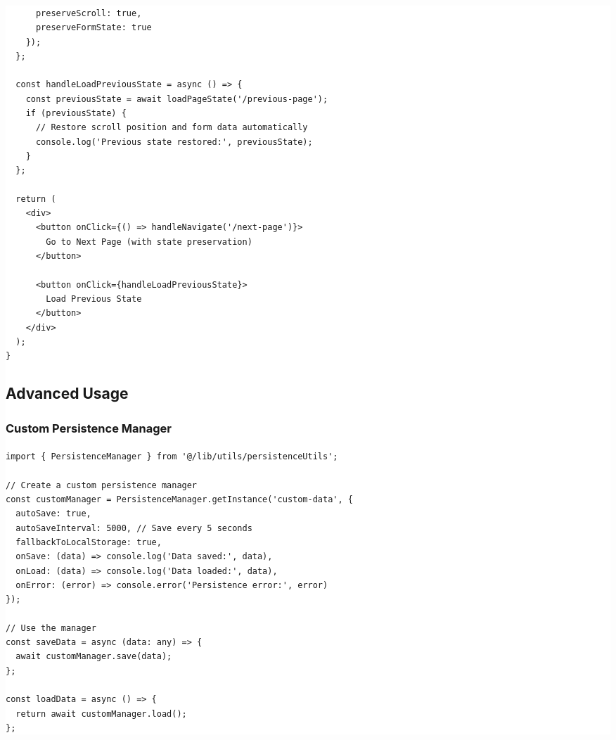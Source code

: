```tsx
      preserveScroll: true,
      preserveFormState: true
    });
  };

  const handleLoadPreviousState = async () => {
    const previousState = await loadPageState('/previous-page');
    if (previousState) {
      // Restore scroll position and form data automatically
      console.log('Previous state restored:', previousState);
    }
  };

  return (
    <div>
      <button onClick={() => handleNavigate('/next-page')}>
        Go to Next Page (with state preservation)
      </button>
      
      <button onClick={handleLoadPreviousState}>
        Load Previous State
      </button>
    </div>
  );
}
```

## Advanced Usage

### Custom Persistence Manager

```tsx
import { PersistenceManager } from '@/lib/utils/persistenceUtils';

// Create a custom persistence manager
const customManager = PersistenceManager.getInstance('custom-data', {
  autoSave: true,
  autoSaveInterval: 5000, // Save every 5 seconds
  fallbackToLocalStorage: true,
  onSave: (data) => console.log('Data saved:', data),
  onLoad: (data) => console.log('Data loaded:', data),
  onError: (error) => console.error('Persistence error:', error)
});

// Use the manager
const saveData = async (data: any) => {
  await customManager.save(data);
};

const loadData = async () => {
  return await customManager.load();
};
```
